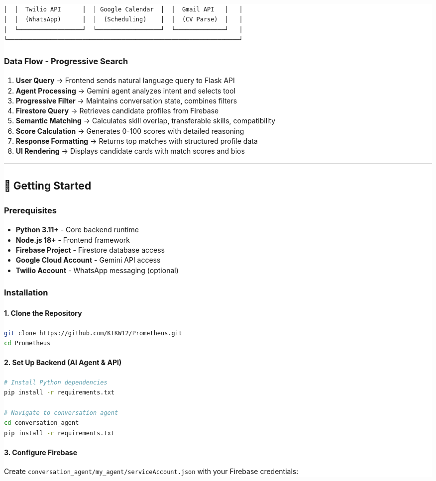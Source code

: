 ```
│  │  Twilio API      │  │ Google Calendar  │  │  Gmail API   │   │
│  │  (WhatsApp)      │  │  (Scheduling)    │  │  (CV Parse)  │   │
│  └──────────────────┘  └──────────────────┘  └──────────────┘   │
└─────────────────────────────────────────────────────────────────┘
```

### Data Flow - Progressive Search

1. **User Query** → Frontend sends natural language query to Flask API
2. **Agent Processing** → Gemini agent analyzes intent and selects tool
3. **Progressive Filter** → Maintains conversation state, combines filters
4. **Firestore Query** → Retrieves candidate profiles from Firebase
5. **Semantic Matching** → Calculates skill overlap, transferable skills, compatibility
6. **Score Calculation** → Generates 0-100 scores with detailed reasoning
7. **Response Formatting** → Returns top matches with structured profile data
8. **UI Rendering** → Displays candidate cards with match scores and bios

---

## 🚀 Getting Started

### Prerequisites

- **Python 3.11+** - Core backend runtime
- **Node.js 18+** - Frontend framework
- **Firebase Project** - Firestore database access
- **Google Cloud Account** - Gemini API access
- **Twilio Account** - WhatsApp messaging (optional)

### Installation

#### 1. Clone the Repository

```bash
git clone https://github.com/KIKW12/Prometheus.git
cd Prometheus
```

#### 2. Set Up Backend (AI Agent & API)

```bash
# Install Python dependencies
pip install -r requirements.txt

# Navigate to conversation agent
cd conversation_agent
pip install -r requirements.txt
```

#### 3. Configure Firebase

Create `conversation_agent/my_agent/serviceAccount.json` with your Firebase credentials:
